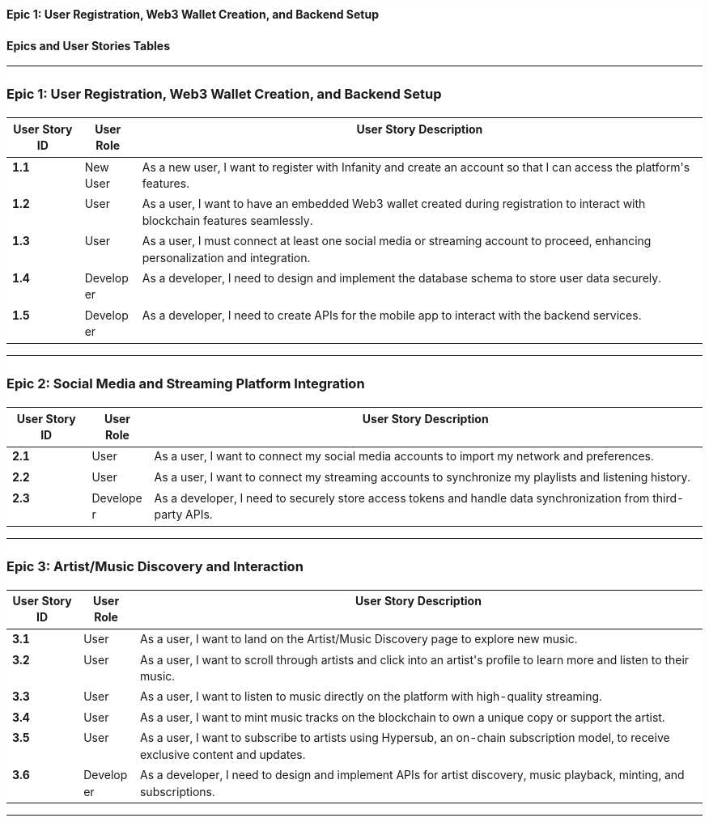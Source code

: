 
#### **Epic 1: User Registration, Web3 Wallet Creation, and Backend Setup**
**Epics and User Stories Tables**

---

### **Epic 1: User Registration, Web3 Wallet Creation, and Backend Setup**

| **User Story ID** | **User Role** | **User Story Description**                                                                                                                                           |
|-------------------|---------------|----------------------------------------------------------------------------------------------------------------------------------------------------------------------|
| **1.1**           | New User      | As a new user, I want to register with Infanity and create an account so that I can access the platform's features.                                                   |
| **1.2**           | User          | As a user, I want to have an embedded Web3 wallet created during registration to interact with blockchain features seamlessly.                                        |
| **1.3**           | User          | As a user, I must connect at least one social media or streaming account to proceed, enhancing personalization and integration.                                       |
| **1.4**           | Developer     | As a developer, I need to design and implement the database schema to store user data securely.                                                                       |
| **1.5**           | Developer     | As a developer, I need to create APIs for the mobile app to interact with the backend services.                                                                       |

---

### **Epic 2: Social Media and Streaming Platform Integration**

| **User Story ID** | **User Role** | **User Story Description**                                                                                                                 |
|-------------------|---------------|--------------------------------------------------------------------------------------------------------------------------------------------|
| **2.1**           | User          | As a user, I want to connect my social media accounts to import my network and preferences.                                                |
| **2.2**           | User          | As a user, I want to connect my streaming accounts to synchronize my playlists and listening history.                                      |
| **2.3**           | Developer     | As a developer, I need to securely store access tokens and handle data synchronization from third-party APIs.                             |

---

### **Epic 3: Artist/Music Discovery and Interaction**

| **User Story ID** | **User Role** | **User Story Description**                                                                                                                                      |
|-------------------|---------------|-----------------------------------------------------------------------------------------------------------------------------------------------------------------|
| **3.1**           | User          | As a user, I want to land on the Artist/Music Discovery page to explore new music.                                                                              |
| **3.2**           | User          | As a user, I want to scroll through artists and click into an artist's profile to learn more and listen to their music.                                         |
| **3.3**           | User          | As a user, I want to listen to music directly on the platform with high-quality streaming.                                                                      |
| **3.4**           | User          | As a user, I want to mint music tracks on the blockchain to own a unique copy or support the artist.                                                            |
| **3.5**           | User          | As a user, I want to subscribe to artists using Hypersub, an on-chain subscription model, to receive exclusive content and updates.                             |
| **3.6**           | Developer     | As a developer, I need to design and implement APIs for artist discovery, music playback, minting, and subscriptions.                                           |

---
